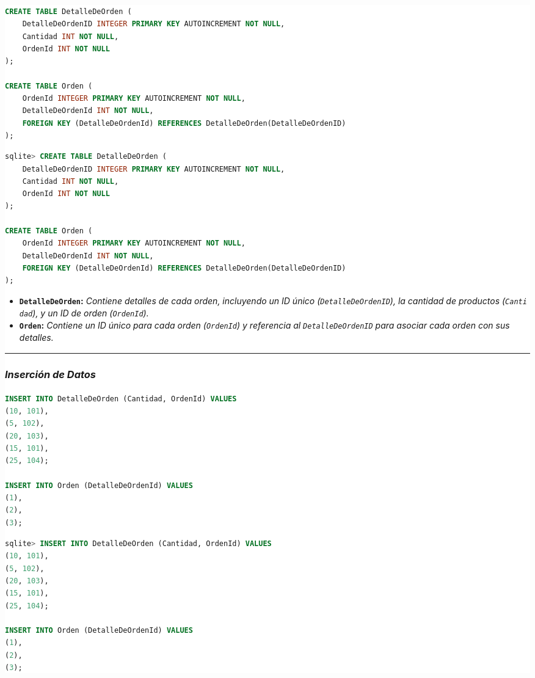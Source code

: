 ```sql
CREATE TABLE DetalleDeOrden (
    DetalleDeOrdenID INTEGER PRIMARY KEY AUTOINCREMENT NOT NULL,
    Cantidad INT NOT NULL,
    OrdenId INT NOT NULL
);

CREATE TABLE Orden (
    OrdenId INTEGER PRIMARY KEY AUTOINCREMENT NOT NULL,
    DetalleDeOrdenId INT NOT NULL,
    FOREIGN KEY (DetalleDeOrdenId) REFERENCES DetalleDeOrden(DetalleDeOrdenID)
);
```

```sql
sqlite> CREATE TABLE DetalleDeOrden (
    DetalleDeOrdenID INTEGER PRIMARY KEY AUTOINCREMENT NOT NULL,
    Cantidad INT NOT NULL,
    OrdenId INT NOT NULL
);

CREATE TABLE Orden (
    OrdenId INTEGER PRIMARY KEY AUTOINCREMENT NOT NULL,
    DetalleDeOrdenId INT NOT NULL,
    FOREIGN KEY (DetalleDeOrdenId) REFERENCES DetalleDeOrden(DetalleDeOrdenID)
);
```

- **`DetalleDeOrden`:** *Contiene detalles de cada orden, incluyendo un ID único (`DetalleDeOrdenID`), la cantidad de productos (`Cantidad`), y un ID de orden (`OrdenId`).*
- **`Orden`:** *Contiene un ID único para cada orden (`OrdenId`) y referencia al `DetalleDeOrdenID` para asociar cada orden con sus detalles.*

---

### ***Inserción de Datos***

```sql
INSERT INTO DetalleDeOrden (Cantidad, OrdenId) VALUES
(10, 101),
(5, 102),
(20, 103),
(15, 101),
(25, 104);

INSERT INTO Orden (DetalleDeOrdenId) VALUES
(1),
(2),
(3);
```

```sql
sqlite> INSERT INTO DetalleDeOrden (Cantidad, OrdenId) VALUES
(10, 101),
(5, 102),
(20, 103),
(15, 101),
(25, 104);

INSERT INTO Orden (DetalleDeOrdenId) VALUES
(1),
(2),
(3);
```
